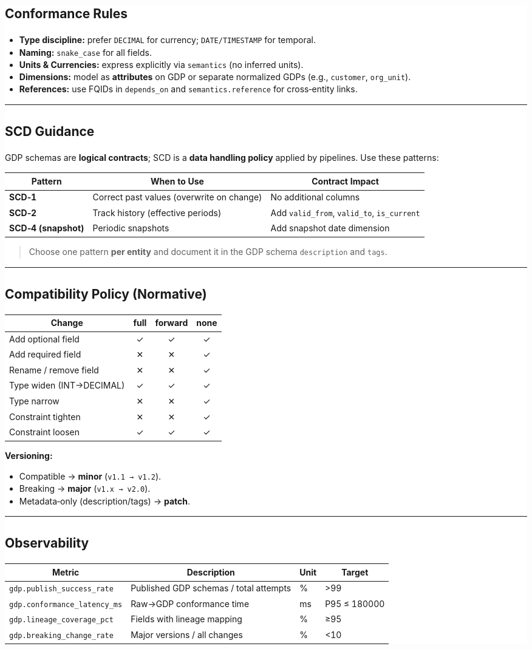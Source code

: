 
## Conformance Rules
- **Type discipline:** prefer `DECIMAL` for currency; `DATE/TIMESTAMP` for temporal.  
- **Naming:** `snake_case` for all fields.  
- **Units & Currencies:** express explicitly via `semantics` (no inferred units).  
- **Dimensions:** model as **attributes** on GDP or separate normalized GDPs (e.g., `customer`, `org_unit`).  
- **References:** use FQIDs in `depends_on` and `semantics.reference` for cross‑entity links.

---

## SCD Guidance
GDP schemas are **logical contracts**; SCD is a **data handling policy** applied by pipelines. Use these patterns:

| Pattern | When to Use | Contract Impact |
|---|---|---|
| **SCD‑1** | Correct past values (overwrite on change) | No additional columns |
| **SCD‑2** | Track history (effective periods) | Add `valid_from`, `valid_to`, `is_current` |
| **SCD‑4 (snapshot)** | Periodic snapshots | Add snapshot date dimension |

> Choose one pattern **per entity** and document it in the GDP schema `description` and `tags`.

---

## Compatibility Policy (Normative)
| Change | full | forward | none |
|---|:--:|:--:|:--:|
| Add optional field | ✓ | ✓ | ✓ |
| Add required field | ✕ | ✕ | ✓ |
| Rename / remove field | ✕ | ✕ | ✓ |
| Type widen (INT→DECIMAL) | ✓ | ✓ | ✓ |
| Type narrow | ✕ | ✕ | ✓ |
| Constraint tighten | ✕ | ✕ | ✓ |
| Constraint loosen | ✓ | ✓ | ✓ |

**Versioning:**  
- Compatible → **minor** (`v1.1 → v1.2`).  
- Breaking → **major** (`v1.x → v2.0`).  
- Metadata‑only (description/tags) → **patch**.

---

## Observability
| Metric | Description | Unit | Target |
|---|---|---|---|
| `gdp.publish_success_rate` | Published GDP schemas / total attempts | % | >99 |
| `gdp.conformance_latency_ms` | Raw→GDP conformance time | ms | P95 ≤ 180000 |
| `gdp.lineage_coverage_pct` | Fields with lineage mapping | % | ≥95 |
| `gdp.breaking_change_rate` | Major versions / all changes | % | <10 |

